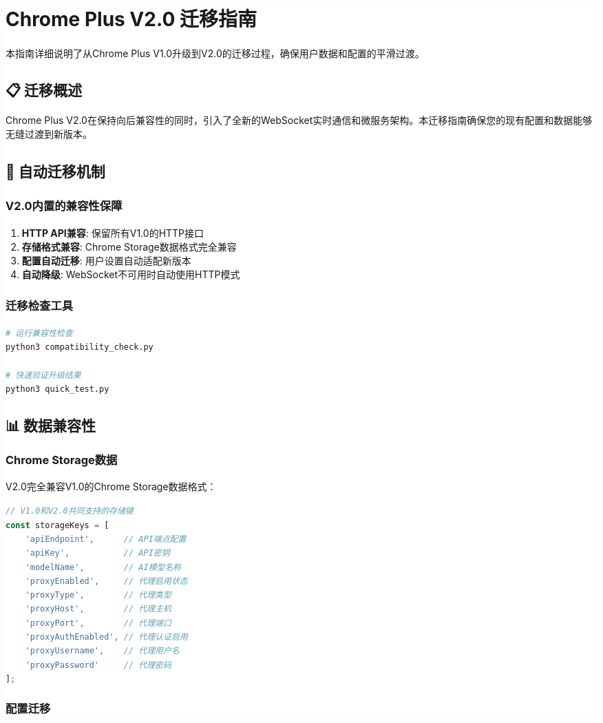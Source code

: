 # Chrome Plus V2.0 迁移指南

本指南详细说明了从Chrome Plus V1.0升级到V2.0的迁移过程，确保用户数据和配置的平滑过渡。

## 📋 迁移概述

Chrome Plus V2.0在保持向后兼容性的同时，引入了全新的WebSocket实时通信和微服务架构。本迁移指南确保您的现有配置和数据能够无缝过渡到新版本。

## 🔄 自动迁移机制

### V2.0内置的兼容性保障

1. **HTTP API兼容**: 保留所有V1.0的HTTP接口
2. **存储格式兼容**: Chrome Storage数据格式完全兼容
3. **配置自动迁移**: 用户设置自动适配新版本
4. **自动降级**: WebSocket不可用时自动使用HTTP模式

### 迁移检查工具

```bash
# 运行兼容性检查
python3 compatibility_check.py

# 快速验证升级结果
python3 quick_test.py
```

## 📊 数据兼容性

### Chrome Storage数据

V2.0完全兼容V1.0的Chrome Storage数据格式：

```javascript
// V1.0和V2.0共同支持的存储键
const storageKeys = [
    'apiEndpoint',      // API端点配置
    'apiKey',           // API密钥
    'modelName',        // AI模型名称
    'proxyEnabled',     // 代理启用状态
    'proxyType',        // 代理类型
    'proxyHost',        // 代理主机
    'proxyPort',        // 代理端口
    'proxyAuthEnabled', // 代理认证启用
    'proxyUsername',    // 代理用户名
    'proxyPassword'     // 代理密码
];
```

### 配置迁移
